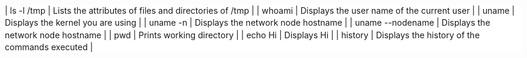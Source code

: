 | ls -l /tmp                                               | 	Lists the attributes of files and directories of /tmp                                                                                                                                                                                                                                                                                                                                                                                                                                                                                                                                                                                                             |
| whoami                                                   | 	Displays the user name of the current user                                                                                                                                                                                                                                                                                                                                                                                                                                                                                                                                                                                                                        |
| uname                                                    | 	Displays the kernel you are using                                                                                                                                                                                                                                                                                                                                                                                                                                                                                                                                                                                                                                 |
| uname -n                                                 | 	Displays the network node hostname                                                                                                                                                                                                                                                                                                                                                                                                                                                                                                                                                                                                                                |
| uname --nodename                                         | 	Displays the network node hostname                                                                                                                                                                                                                                                                                                                                                                                                                                                                                                                                                                                                                                |
| pwd                                                      | 	Prints working directory                                                                                                                                                                                                                                                                                                                                                                                                                                                                                                                                                                                                                                          |
| echo Hi                                                  | 	Displays Hi                                                                                                                                                                                                                                                                                                                                                                                                                                                                                                                                                                                                                                                       |
| history                                                  | 	Displays the history of the commands executed                                                                                                                                                                                                                                                                                                                                                                                                                                                                                                                                                                                                                     |